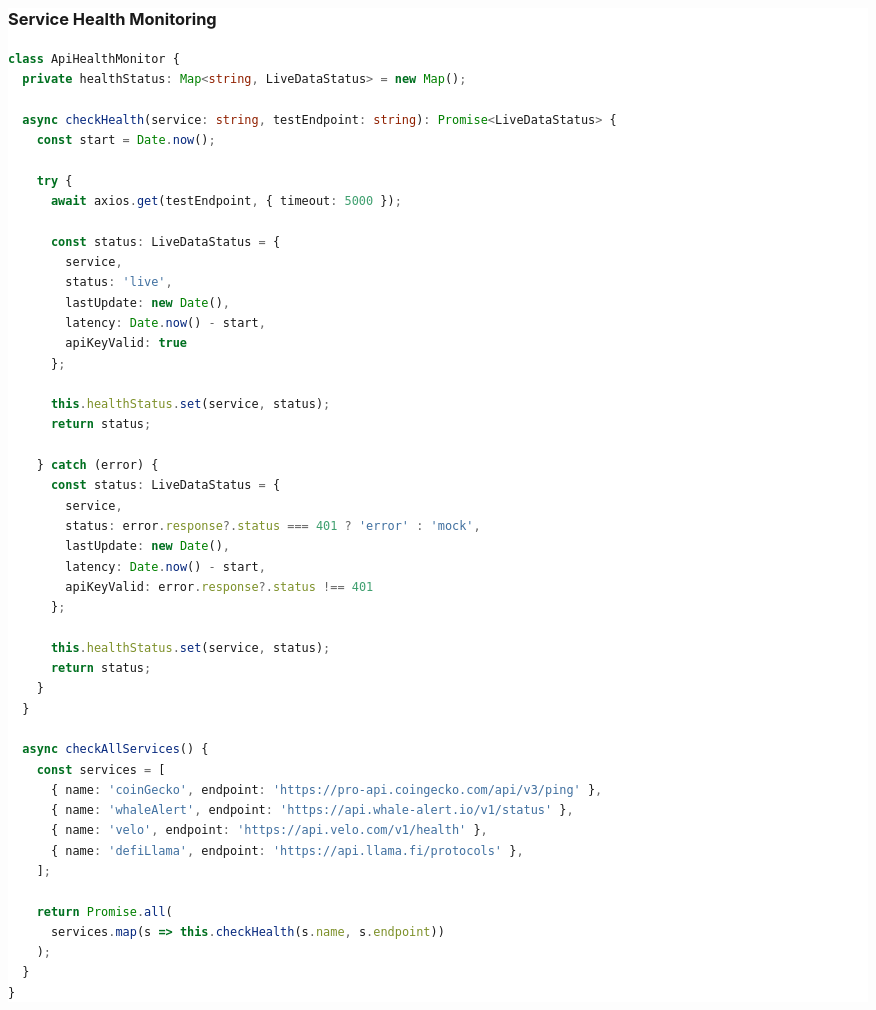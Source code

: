 ### Service Health Monitoring
```typescript
class ApiHealthMonitor {
  private healthStatus: Map<string, LiveDataStatus> = new Map();
  
  async checkHealth(service: string, testEndpoint: string): Promise<LiveDataStatus> {
    const start = Date.now();
    
    try {
      await axios.get(testEndpoint, { timeout: 5000 });
      
      const status: LiveDataStatus = {
        service,
        status: 'live',
        lastUpdate: new Date(),
        latency: Date.now() - start,
        apiKeyValid: true
      };
      
      this.healthStatus.set(service, status);
      return status;
      
    } catch (error) {
      const status: LiveDataStatus = {
        service,
        status: error.response?.status === 401 ? 'error' : 'mock',
        lastUpdate: new Date(),
        latency: Date.now() - start,
        apiKeyValid: error.response?.status !== 401
      };
      
      this.healthStatus.set(service, status);
      return status;
    }
  }
  
  async checkAllServices() {
    const services = [
      { name: 'coinGecko', endpoint: 'https://pro-api.coingecko.com/api/v3/ping' },
      { name: 'whaleAlert', endpoint: 'https://api.whale-alert.io/v1/status' },
      { name: 'velo', endpoint: 'https://api.velo.com/v1/health' },
      { name: 'defiLlama', endpoint: 'https://api.llama.fi/protocols' },
    ];
    
    return Promise.all(
      services.map(s => this.checkHealth(s.name, s.endpoint))
    );
  }
}
```
